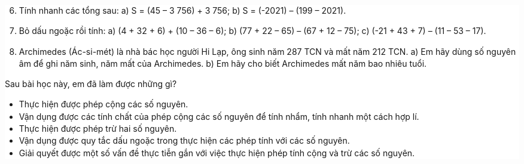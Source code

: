 6. Tính nhanh các tổng sau:
a) S = (45 – 3 756) + 3 756;
b) S = (-2021) – (199 – 2021).

7. Bỏ dấu ngoặc rồi tính:
a) (4 + 32 + 6) + (10 – 36 – 6);
b) (77 + 22 – 65) – (67 + 12 – 75);
c) (-21 + 43 + 7) – (11 – 53 – 17).

8. Archimedes (Ác-si-mét) là nhà bác học người Hi Lạp, ông sinh năm 287 TCN và mất năm 212 TCN.
a) Em hãy dùng số nguyên âm để ghi năm sinh, năm mất của Archimedes.
b) Em hãy cho biết Archimedes mất năm bao nhiêu tuổi.

Sau bài học này, em đã làm được những gì?
- Thực hiện được phép cộng các số nguyên.
- Vận dụng được các tính chất của phép cộng các số nguyên để tính nhẩm, tính nhanh một cách hợp lí.
- Thực hiện được phép trừ hai số nguyên.
- Vận dụng được quy tắc dấu ngoặc trong thực hiện các phép tính với các số nguyên.
- Giải quyết được một số vấn đề thực tiễn gắn với việc thực hiện phép tính cộng và trừ các số nguyên.
